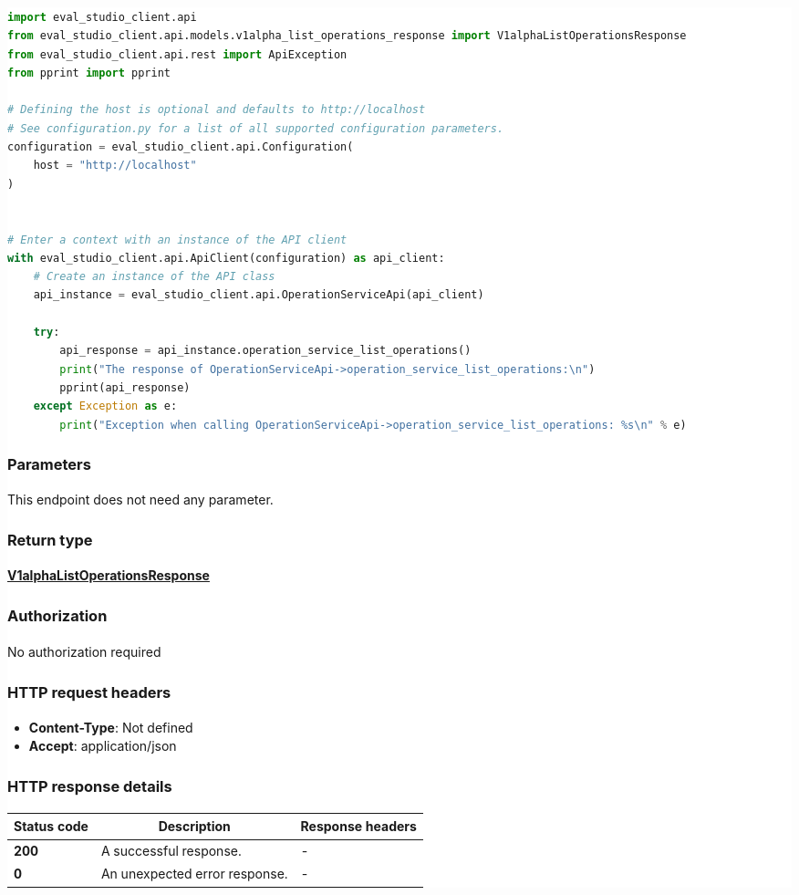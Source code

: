 
```python
import eval_studio_client.api
from eval_studio_client.api.models.v1alpha_list_operations_response import V1alphaListOperationsResponse
from eval_studio_client.api.rest import ApiException
from pprint import pprint

# Defining the host is optional and defaults to http://localhost
# See configuration.py for a list of all supported configuration parameters.
configuration = eval_studio_client.api.Configuration(
    host = "http://localhost"
)


# Enter a context with an instance of the API client
with eval_studio_client.api.ApiClient(configuration) as api_client:
    # Create an instance of the API class
    api_instance = eval_studio_client.api.OperationServiceApi(api_client)

    try:
        api_response = api_instance.operation_service_list_operations()
        print("The response of OperationServiceApi->operation_service_list_operations:\n")
        pprint(api_response)
    except Exception as e:
        print("Exception when calling OperationServiceApi->operation_service_list_operations: %s\n" % e)
```



### Parameters

This endpoint does not need any parameter.

### Return type

[**V1alphaListOperationsResponse**](V1alphaListOperationsResponse.md)

### Authorization

No authorization required

### HTTP request headers

 - **Content-Type**: Not defined
 - **Accept**: application/json

### HTTP response details

| Status code | Description | Response headers |
|-------------|-------------|------------------|
**200** | A successful response. |  -  |
**0** | An unexpected error response. |  -  |
